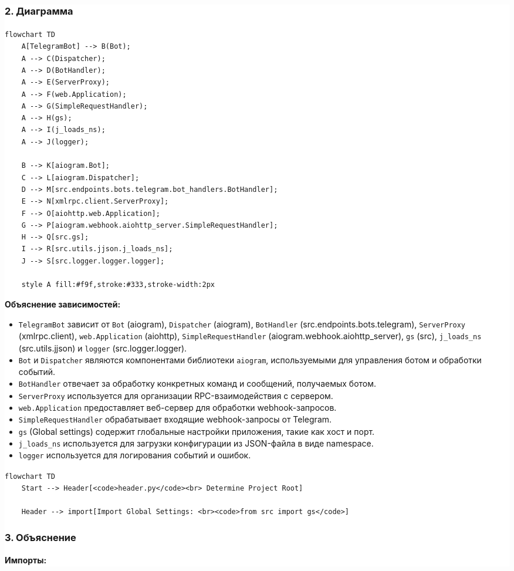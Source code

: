 ### 2. Диаграмма

```mermaid
flowchart TD
    A[TelegramBot] --> B(Bot);
    A --> C(Dispatcher);
    A --> D(BotHandler);
    A --> E(ServerProxy);
    A --> F(web.Application);
    A --> G(SimpleRequestHandler);
    A --> H(gs);
    A --> I(j_loads_ns);
    A --> J(logger);

    B --> K[aiogram.Bot];
    C --> L[aiogram.Dispatcher];
    D --> M[src.endpoints.bots.telegram.bot_handlers.BotHandler];
    E --> N[xmlrpc.client.ServerProxy];
    F --> O[aiohttp.web.Application];
    G --> P[aiogram.webhook.aiohttp_server.SimpleRequestHandler];
    H --> Q[src.gs];
    I --> R[src.utils.jjson.j_loads_ns];
    J --> S[src.logger.logger.logger];

    style A fill:#f9f,stroke:#333,stroke-width:2px
```

**Объяснение зависимостей:**

-   `TelegramBot` зависит от `Bot` (aiogram), `Dispatcher` (aiogram), `BotHandler` (src.endpoints.bots.telegram), `ServerProxy` (xmlrpc.client), `web.Application` (aiohttp), `SimpleRequestHandler` (aiogram.webhook.aiohttp_server), `gs` (src), `j_loads_ns` (src.utils.jjson) и `logger` (src.logger.logger).
-   `Bot` и `Dispatcher` являются компонентами библиотеки `aiogram`, используемыми для управления ботом и обработки событий.
-   `BotHandler` отвечает за обработку конкретных команд и сообщений, получаемых ботом.
-   `ServerProxy` используется для организации RPC-взаимодействия с сервером.
-   `web.Application` предоставляет веб-сервер для обработки webhook-запросов.
-   `SimpleRequestHandler` обрабатывает входящие webhook-запросы от Telegram.
-   `gs` (Global settings) содержит глобальные настройки приложения, такие как хост и порт.
-   `j_loads_ns` используется для загрузки конфигурации из JSON-файла в виде namespace.
-   `logger` используется для логирования событий и ошибок.

```mermaid
flowchart TD
    Start --> Header[<code>header.py</code><br> Determine Project Root]

    Header --> import[Import Global Settings: <br><code>from src import gs</code>] 
```

### 3. Объяснение

**Импорты:**
